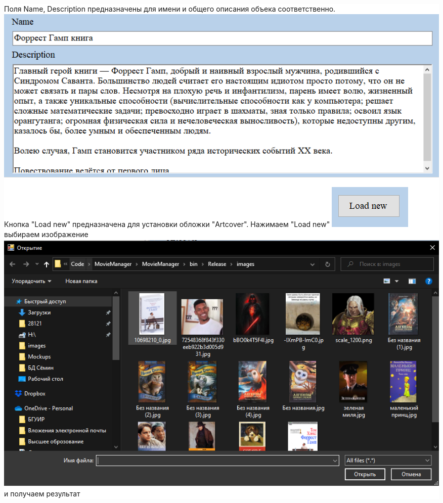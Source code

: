 Поля Name, Description предназначены для имени и общего описания объека соответственно.
![Name, Description](../../Images/Mockups/n_d.png)</br>

Кнопка "Load new" предназначена для установки обложки "Artcover".
Нажимаем "Load new"
!["Load new"](../../Images/Mockups/load_new.png)</br>
выбираем изображение
![выбираем изображение](../../Images/Mockups/for_artcover.png)</br>
и получаем результат